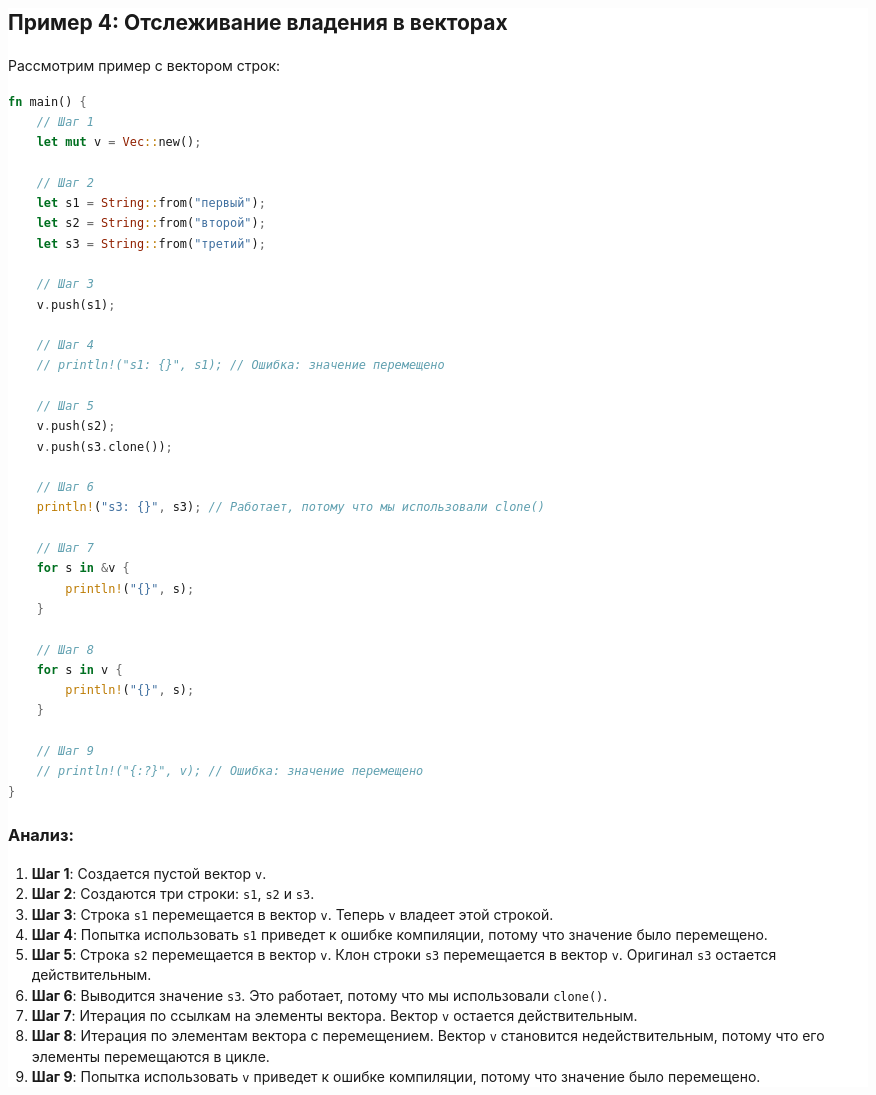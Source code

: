 ## Пример 4: Отслеживание владения в векторах

Рассмотрим пример с вектором строк:

```rust
fn main() {
    // Шаг 1
    let mut v = Vec::new();
    
    // Шаг 2
    let s1 = String::from("первый");
    let s2 = String::from("второй");
    let s3 = String::from("третий");
    
    // Шаг 3
    v.push(s1);
    
    // Шаг 4
    // println!("s1: {}", s1); // Ошибка: значение перемещено
    
    // Шаг 5
    v.push(s2);
    v.push(s3.clone());
    
    // Шаг 6
    println!("s3: {}", s3); // Работает, потому что мы использовали clone()
    
    // Шаг 7
    for s in &v {
        println!("{}", s);
    }
    
    // Шаг 8
    for s in v {
        println!("{}", s);
    }
    
    // Шаг 9
    // println!("{:?}", v); // Ошибка: значение перемещено
}
```

### Анализ:

1. **Шаг 1**: Создается пустой вектор `v`.
2. **Шаг 2**: Создаются три строки: `s1`, `s2` и `s3`.
3. **Шаг 3**: Строка `s1` перемещается в вектор `v`. Теперь `v` владеет этой строкой.
4. **Шаг 4**: Попытка использовать `s1` приведет к ошибке компиляции, потому что значение было перемещено.
5. **Шаг 5**: Строка `s2` перемещается в вектор `v`. Клон строки `s3` перемещается в вектор `v`. Оригинал `s3` остается действительным.
6. **Шаг 6**: Выводится значение `s3`. Это работает, потому что мы использовали `clone()`.
7. **Шаг 7**: Итерация по ссылкам на элементы вектора. Вектор `v` остается действительным.
8. **Шаг 8**: Итерация по элементам вектора с перемещением. Вектор `v` становится недействительным, потому что его элементы перемещаются в цикле.
9. **Шаг 9**: Попытка использовать `v` приведет к ошибке компиляции, потому что значение было перемещено.
